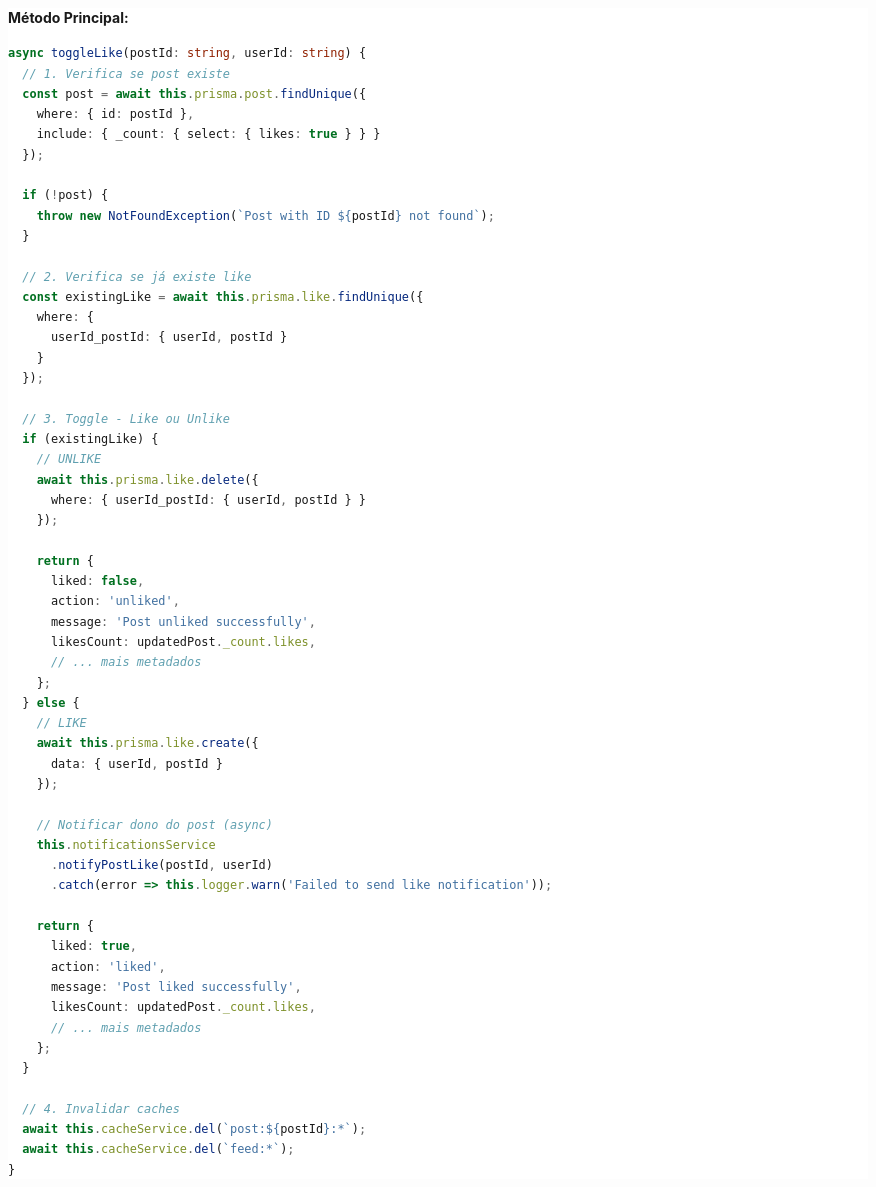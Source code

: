 **Método Principal:**

```typescript
async toggleLike(postId: string, userId: string) {
  // 1. Verifica se post existe
  const post = await this.prisma.post.findUnique({
    where: { id: postId },
    include: { _count: { select: { likes: true } } }
  });

  if (!post) {
    throw new NotFoundException(`Post with ID ${postId} not found`);
  }

  // 2. Verifica se já existe like
  const existingLike = await this.prisma.like.findUnique({
    where: {
      userId_postId: { userId, postId }
    }
  });

  // 3. Toggle - Like ou Unlike
  if (existingLike) {
    // UNLIKE
    await this.prisma.like.delete({
      where: { userId_postId: { userId, postId } }
    });

    return {
      liked: false,
      action: 'unliked',
      message: 'Post unliked successfully',
      likesCount: updatedPost._count.likes,
      // ... mais metadados
    };
  } else {
    // LIKE
    await this.prisma.like.create({
      data: { userId, postId }
    });

    // Notificar dono do post (async)
    this.notificationsService
      .notifyPostLike(postId, userId)
      .catch(error => this.logger.warn('Failed to send like notification'));

    return {
      liked: true,
      action: 'liked',
      message: 'Post liked successfully',
      likesCount: updatedPost._count.likes,
      // ... mais metadados
    };
  }

  // 4. Invalidar caches
  await this.cacheService.del(`post:${postId}:*`);
  await this.cacheService.del(`feed:*`);
}
```
